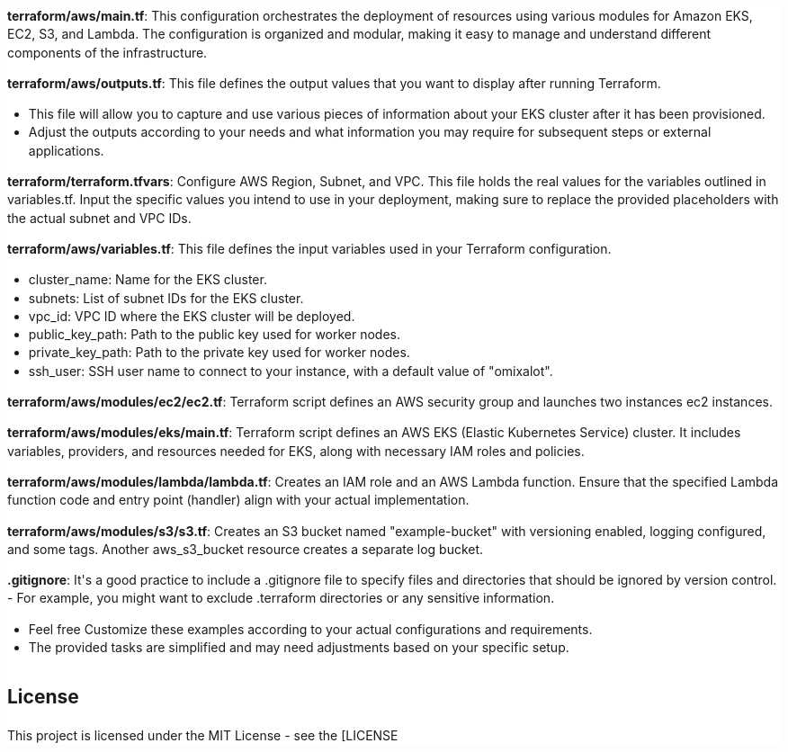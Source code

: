 **terraform/aws/main.tf**: This configuration orchestrates the deployment of resources using various modules for Amazon EKS, EC2, S3, and Lambda. The configuration is organized and modular, making it easy to manage and understand different components of the infrastructure.

**terraform/aws/outputs.tf**: This file defines the output values that you want to display after running Terraform. 
- This file will allow you to capture and use various pieces of information about your EKS cluster after it has been provisioned. 
- Adjust the outputs according to your needs and what information you may require for subsequent steps or external applications.

**terraform/terraform.tfvars**: Configure AWS Region, Subnet, and VPC. This file holds the real values for the variables outlined in variables.tf. Input the specific values you intend to use in your deployment, making sure to replace the provided placeholders with the actual subnet and VPC IDs.

**terraform/aws/variables.tf**: This file defines the input variables used in your Terraform configuration.
- cluster_name: Name for the EKS cluster.
- subnets: List of subnet IDs for the EKS cluster.
- vpc_id: VPC ID where the EKS cluster will be deployed.
- public_key_path: Path to the public key used for worker nodes.
- private_key_path: Path to the private key used for worker nodes.
- ssh_user: SSH user name to connect to your instance, with a default value of "omixalot".

**terraform/aws/modules/ec2/ec2.tf**: Terraform script defines an AWS security group and launches two instances ec2 instances.

**terraform/aws/modules/eks/main.tf**:  Terraform script defines an AWS EKS (Elastic Kubernetes Service) cluster. It includes variables, providers, and resources needed for EKS, along with necessary IAM roles and policies.  

**terraform/aws/modules/lambda/lambda.tf**: Creates an IAM role and an AWS Lambda function. Ensure that the specified Lambda function code and entry point (handler) align with your actual implementation. 

**terraform/aws/modules/s3/s3.tf**: Creates an S3 bucket named "example-bucket" with versioning enabled, logging configured, and some tags. Another aws_s3_bucket resource creates a separate log bucket.

**.gitignore**: It's a good practice to include a .gitignore file to specify files and directories that should be ignored by version control. - For example, you might want to exclude .terraform directories or any sensitive information.


- Feel free Customize these examples according to your actual configurations and requirements. 
- The provided tasks are simplified and may need adjustments based on your specific setup.

## License
This project is licensed under the MIT License - see the [LICENSE
